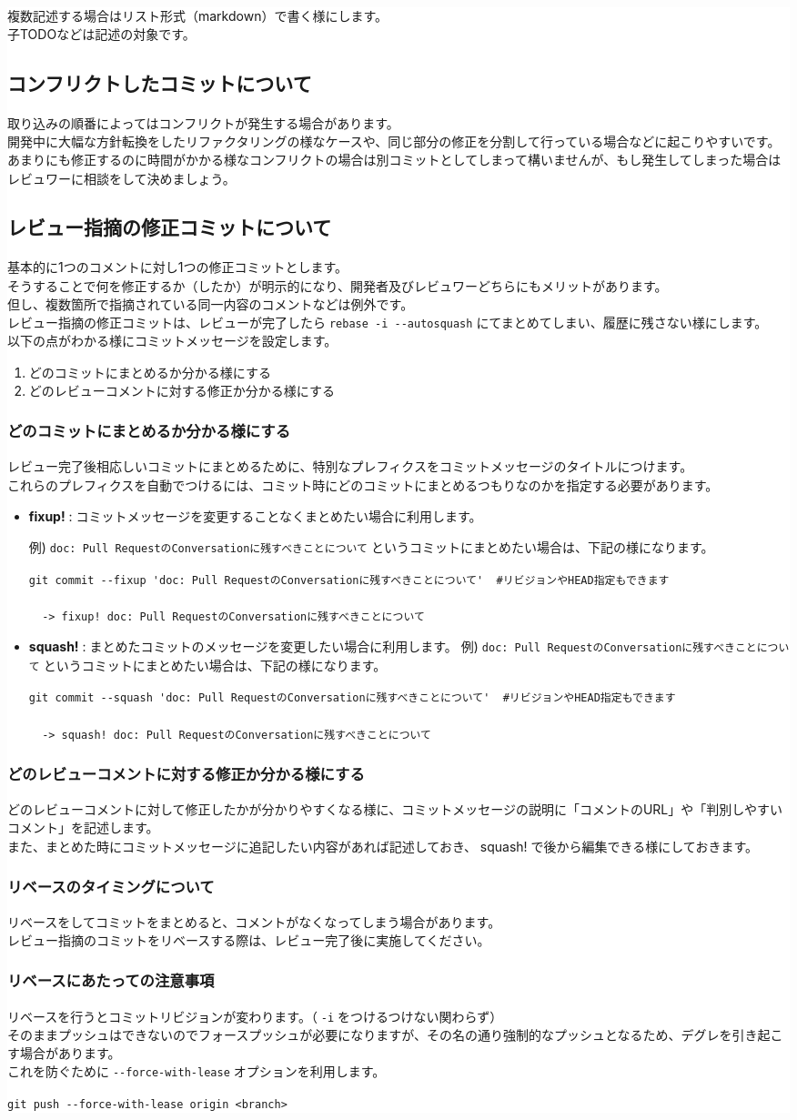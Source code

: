 複数記述する場合はリスト形式（markdown）で書く様にします。  
子TODOなどは記述の対象です。

## コンフリクトしたコミットについて

取り込みの順番によってはコンフリクトが発生する場合があります。  
開発中に大幅な方針転換をしたリファクタリングの様なケースや、同じ部分の修正を分割して行っている場合などに起こりやすいです。  
あまりにも修正するのに時間がかかる様なコンフリクトの場合は別コミットとしてしまって構いませんが、もし発生してしまった場合はレビュワーに相談をして決めましょう。

## レビュー指摘の修正コミットについて

基本的に1つのコメントに対し1つの修正コミットとします。  
そうすることで何を修正するか（したか）が明示的になり、開発者及びレビュワーどちらにもメリットがあります。  
但し、複数箇所で指摘されている同一内容のコメントなどは例外です。  
レビュー指摘の修正コミットは、レビューが完了したら `rebase -i --autosquash` にてまとめてしまい、履歴に残さない様にします。  
以下の点がわかる様にコミットメッセージを設定します。

1. どのコミットにまとめるか分かる様にする
1. どのレビューコメントに対する修正か分かる様にする

### どのコミットにまとめるか分かる様にする

レビュー完了後相応しいコミットにまとめるために、特別なプレフィクスをコミットメッセージのタイトルにつけます。  
これらのプレフィクスを自動でつけるには、コミット時にどのコミットにまとめるつもりなのかを指定する必要があります。

- **fixup!** : コミットメッセージを変更することなくまとめたい場合に利用します。

  例) `doc: Pull RequestのConversationに残すべきことについて` というコミットにまとめたい場合は、下記の様になります。
  ```
  git commit --fixup 'doc: Pull RequestのConversationに残すべきことについて'  #リビジョンやHEAD指定もできます

    -> fixup! doc: Pull RequestのConversationに残すべきことについて
  ```
- **squash!** : まとめたコミットのメッセージを変更したい場合に利用します。
  例) `doc: Pull RequestのConversationに残すべきことについて` というコミットにまとめたい場合は、下記の様になります。
  ```
  git commit --squash 'doc: Pull RequestのConversationに残すべきことについて'  #リビジョンやHEAD指定もできます

    -> squash! doc: Pull RequestのConversationに残すべきことについて
  ```

### どのレビューコメントに対する修正か分かる様にする

どのレビューコメントに対して修正したかが分かりやすくなる様に、コミットメッセージの説明に「コメントのURL」や「判別しやすいコメント」を記述します。  
また、まとめた時にコミットメッセージに追記したい内容があれば記述しておき、 squash! で後から編集できる様にしておきます。

### リベースのタイミングについて

リベースをしてコミットをまとめると、コメントがなくなってしまう場合があります。  
レビュー指摘のコミットをリベースする際は、レビュー完了後に実施してください。

### リベースにあたっての注意事項

リベースを行うとコミットリビジョンが変わります。（ `-i` をつけるつけない関わらず）  
そのままプッシュはできないのでフォースプッシュが必要になりますが、その名の通り強制的なプッシュとなるため、デグレを引き起こす場合があります。  
これを防ぐために `--force-with-lease` オプションを利用します。  
```
git push --force-with-lease origin <branch>
```
